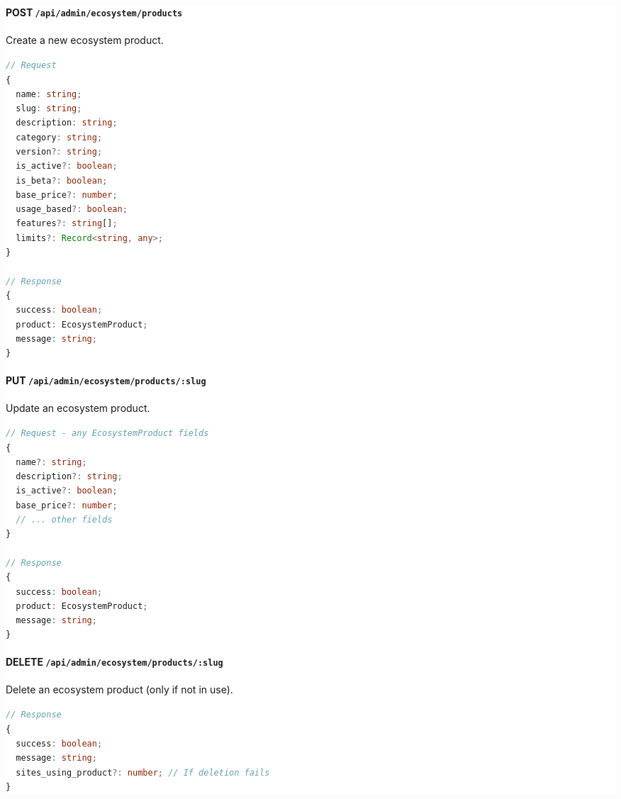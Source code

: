 #### POST `/api/admin/ecosystem/products`
Create a new ecosystem product.
```typescript
// Request
{
  name: string;
  slug: string;
  description: string;
  category: string;
  version?: string;
  is_active?: boolean;
  is_beta?: boolean;
  base_price?: number;
  usage_based?: boolean;
  features?: string[];
  limits?: Record<string, any>;
}

// Response
{
  success: boolean;
  product: EcosystemProduct;
  message: string;
}
```

#### PUT `/api/admin/ecosystem/products/:slug`
Update an ecosystem product.
```typescript
// Request - any EcosystemProduct fields
{
  name?: string;
  description?: string;
  is_active?: boolean;
  base_price?: number;
  // ... other fields
}

// Response
{
  success: boolean;
  product: EcosystemProduct;
  message: string;
}
```

#### DELETE `/api/admin/ecosystem/products/:slug`
Delete an ecosystem product (only if not in use).
```typescript
// Response
{
  success: boolean;
  message: string;
  sites_using_product?: number; // If deletion fails
}
```
